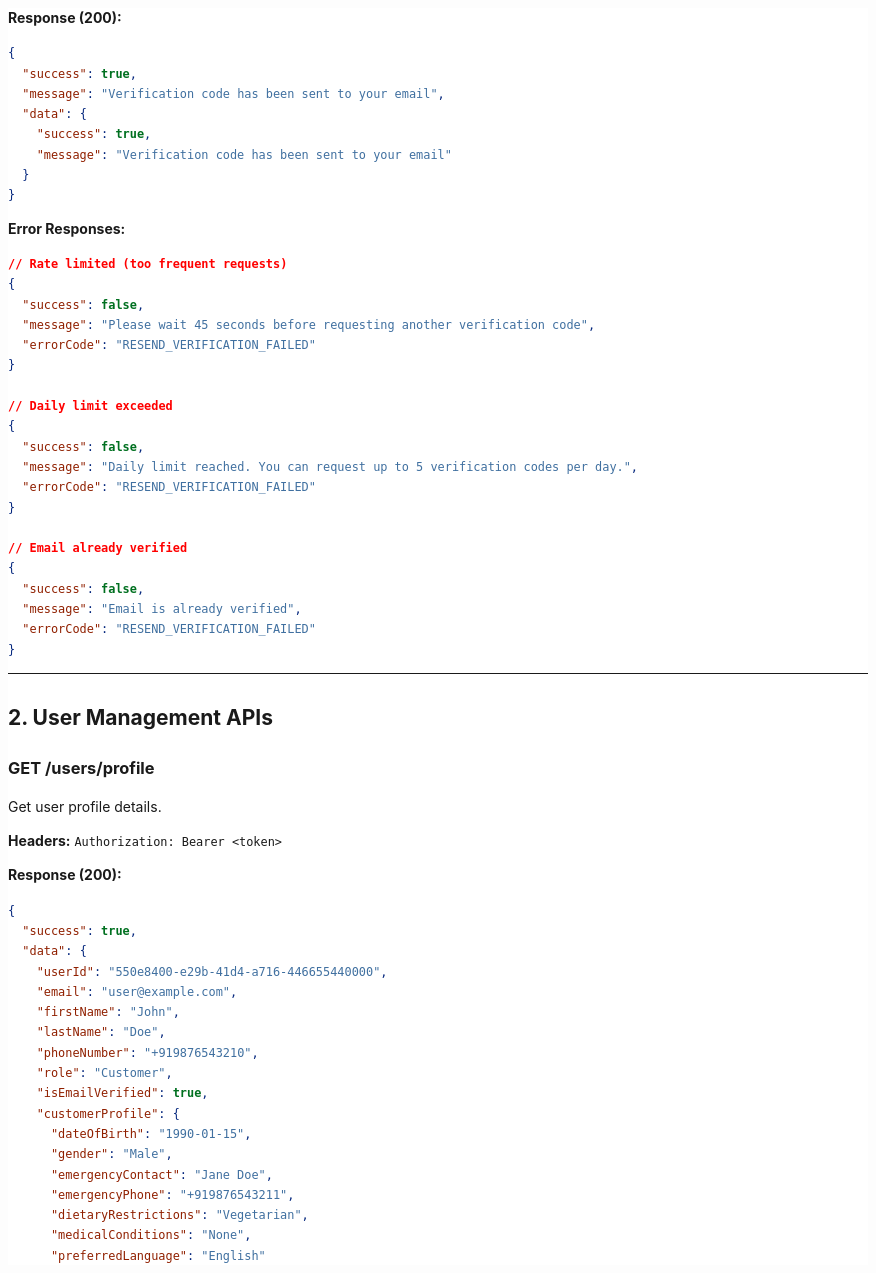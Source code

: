 **Response (200):**
```json
{
  "success": true,
  "message": "Verification code has been sent to your email",
  "data": {
    "success": true,
    "message": "Verification code has been sent to your email"
  }
}
```

**Error Responses:**
```json
// Rate limited (too frequent requests)
{
  "success": false,
  "message": "Please wait 45 seconds before requesting another verification code",
  "errorCode": "RESEND_VERIFICATION_FAILED"
}

// Daily limit exceeded
{
  "success": false,
  "message": "Daily limit reached. You can request up to 5 verification codes per day.",
  "errorCode": "RESEND_VERIFICATION_FAILED"
}

// Email already verified
{
  "success": false,
  "message": "Email is already verified",
  "errorCode": "RESEND_VERIFICATION_FAILED"
}
```

---

## 2. User Management APIs

### GET /users/profile
Get user profile details.

**Headers:** `Authorization: Bearer <token>`

**Response (200):**
```json
{
  "success": true,
  "data": {
    "userId": "550e8400-e29b-41d4-a716-446655440000",
    "email": "user@example.com",
    "firstName": "John",
    "lastName": "Doe",
    "phoneNumber": "+919876543210",
    "role": "Customer",
    "isEmailVerified": true,
    "customerProfile": {
      "dateOfBirth": "1990-01-15",
      "gender": "Male",
      "emergencyContact": "Jane Doe",
      "emergencyPhone": "+919876543211",
      "dietaryRestrictions": "Vegetarian",
      "medicalConditions": "None",
      "preferredLanguage": "English"
```